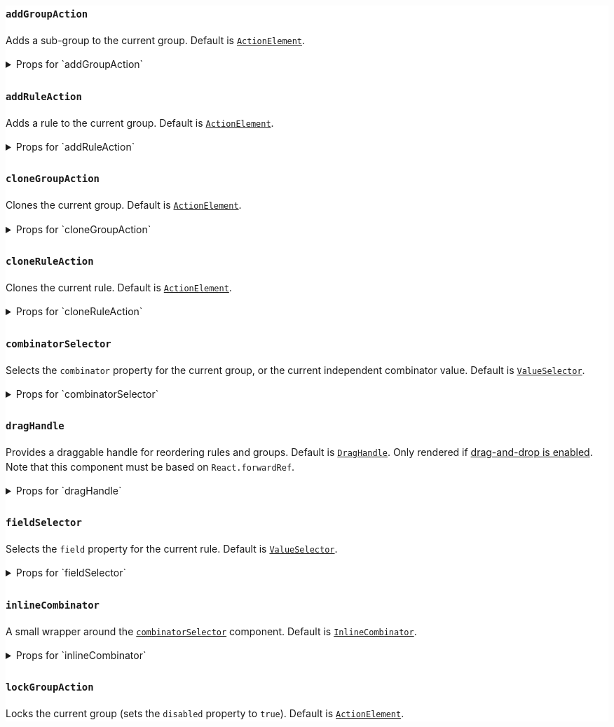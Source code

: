 ### `addGroupAction`

Adds a sub-group to the current group. Default is [`ActionElement`](./actionelement).

<details><summary>Props for `addGroupAction`</summary></details>

### `addRuleAction`

Adds a rule to the current group. Default is [`ActionElement`](./actionelement).

<details><summary>Props for `addRuleAction`</summary></details>

### `cloneGroupAction`

Clones the current group. Default is [`ActionElement`](./actionelement).

<details><summary>Props for `cloneGroupAction`</summary></details>

### `cloneRuleAction`

Clones the current rule. Default is [`ActionElement`](./actionelement).

<details><summary>Props for `cloneRuleAction`</summary></details>

### `combinatorSelector`

Selects the `combinator` property for the current group, or the current independent combinator value. Default is [`ValueSelector`](./valueselector).

<details><summary>Props for `combinatorSelector`</summary></details>

### `dragHandle`

Provides a draggable handle for reordering rules and groups. Default is [`DragHandle`](./draghandle). Only rendered if [drag-and-drop is enabled](./querybuilder#enabledraganddrop). Note that this component must be based on `React.forwardRef`.

<details><summary>Props for `dragHandle`</summary></details>

### `fieldSelector`

Selects the `field` property for the current rule. Default is [`ValueSelector`](./valueselector).

<details><summary>Props for `fieldSelector`</summary></details>

### `inlineCombinator`

A small wrapper around the [`combinatorSelector`](#combinatorselector) component. Default is [`InlineCombinator`](./inlinecombinator).

<details><summary>Props for `inlineCombinator`</summary></details>

### `lockGroupAction`

Locks the current group (sets the `disabled` property to `true`). Default is [`ActionElement`](./actionelement).
